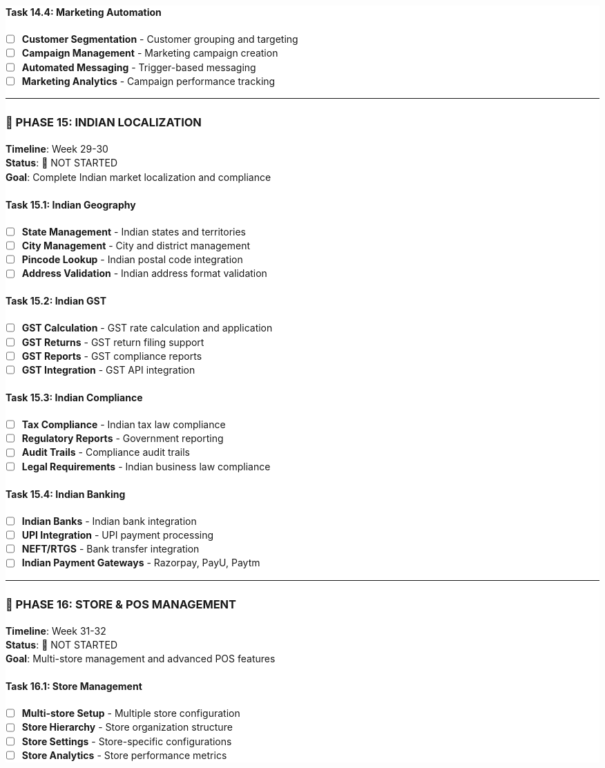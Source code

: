 #### **Task 14.4: Marketing Automation**
- [ ] **Customer Segmentation** - Customer grouping and targeting
- [ ] **Campaign Management** - Marketing campaign creation
- [ ] **Automated Messaging** - Trigger-based messaging
- [ ] **Marketing Analytics** - Campaign performance tracking

---

### **🎯 PHASE 15: INDIAN LOCALIZATION**

**Timeline**: Week 29-30  
**Status**: 🔴 NOT STARTED  
**Goal**: Complete Indian market localization and compliance

#### **Task 15.1: Indian Geography**
- [ ] **State Management** - Indian states and territories
- [ ] **City Management** - City and district management
- [ ] **Pincode Lookup** - Indian postal code integration
- [ ] **Address Validation** - Indian address format validation

#### **Task 15.2: Indian GST**
- [ ] **GST Calculation** - GST rate calculation and application
- [ ] **GST Returns** - GST return filing support
- [ ] **GST Reports** - GST compliance reports
- [ ] **GST Integration** - GST API integration

#### **Task 15.3: Indian Compliance**
- [ ] **Tax Compliance** - Indian tax law compliance
- [ ] **Regulatory Reports** - Government reporting
- [ ] **Audit Trails** - Compliance audit trails
- [ ] **Legal Requirements** - Indian business law compliance

#### **Task 15.4: Indian Banking**
- [ ] **Indian Banks** - Indian bank integration
- [ ] **UPI Integration** - UPI payment processing
- [ ] **NEFT/RTGS** - Bank transfer integration
- [ ] **Indian Payment Gateways** - Razorpay, PayU, Paytm

---

### **🎯 PHASE 16: STORE & POS MANAGEMENT**

**Timeline**: Week 31-32  
**Status**: 🔴 NOT STARTED  
**Goal**: Multi-store management and advanced POS features

#### **Task 16.1: Store Management**
- [ ] **Multi-store Setup** - Multiple store configuration
- [ ] **Store Hierarchy** - Store organization structure
- [ ] **Store Settings** - Store-specific configurations
- [ ] **Store Analytics** - Store performance metrics
